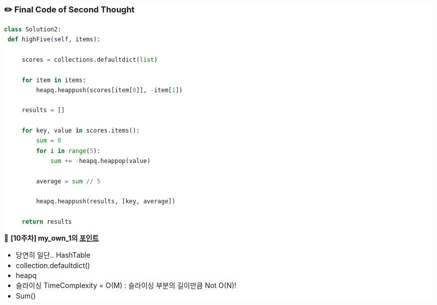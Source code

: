 ### ✏️ Final Code of Second Thought

   ```python
class Solution2:
    def highFive(self, items):
        
        scores = collections.defaultdict(list)
        
        for item in items:           
            heapq.heappush(scores[item[0]], -item[1])
        
        results = []        
        
        for key, value in scores.items():
            sum = 0            
            for i in range(5):
                sum += -heapq.heappop(value)
            
            average = sum // 5
            
            heapq.heappush(results, [key, average])
            
        return results
   ```

<div class="notice--primary" markdown="1">
🌟 <strong>[10주차] my_own_1의 <u>포인트</u></strong>    

- 당연히 일단.. HashTable    
- collection.defaultdict()    
- heapq  
- 슬라이싱 TimeComplexity = O(M) : 슬라이싱 부분의 길이만큼 Not O(N)!   
- Sum()
     
</div>
